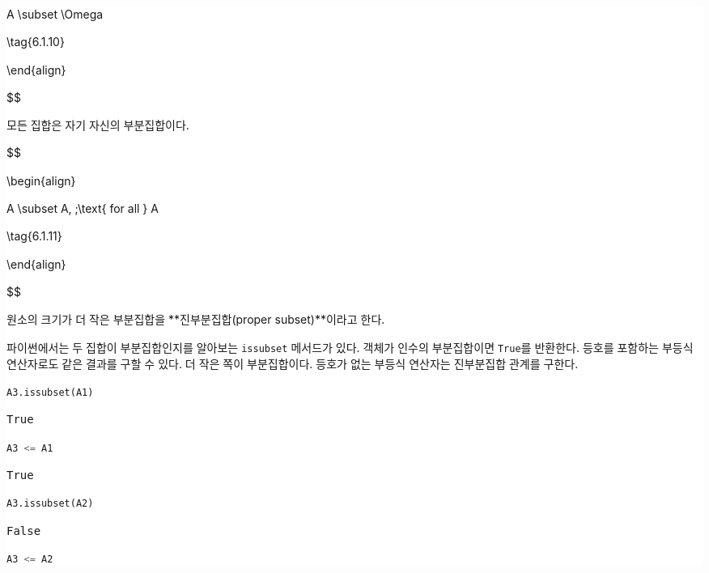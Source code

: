 A \subset \Omega 

\tag{6.1.10}

\end{align}

$$



모든 집합은 자기 자신의 부분집합이다. 



$$ 

\begin{align}

A \subset A, \;\text{ for all } A

\tag{6.1.11}

\end{align}

$$







원소의 크기가 더 작은 부분집합을 **진부분집합(proper subset)**이라고 한다.





파이썬에서는 두 집합이 부분집합인지를 알아보는 `issubset` 메서드가 있다. 객체가 인수의 부분집합이면 `True`를 반환한다. 등호를 포함하는 부등식 연산자로도 같은 결과를 구할 수 있다. 더 작은 쪽이 부분집합이다. 등호가 없는 부등식 연산자는 진부분집합 관계를 구한다.



```python
A3.issubset(A1)
```

<pre>
True
</pre>

```python
A3 <= A1
```

<pre>
True
</pre>

```python
A3.issubset(A2)
```

<pre>
False
</pre>

```python
A3 <= A2
```
